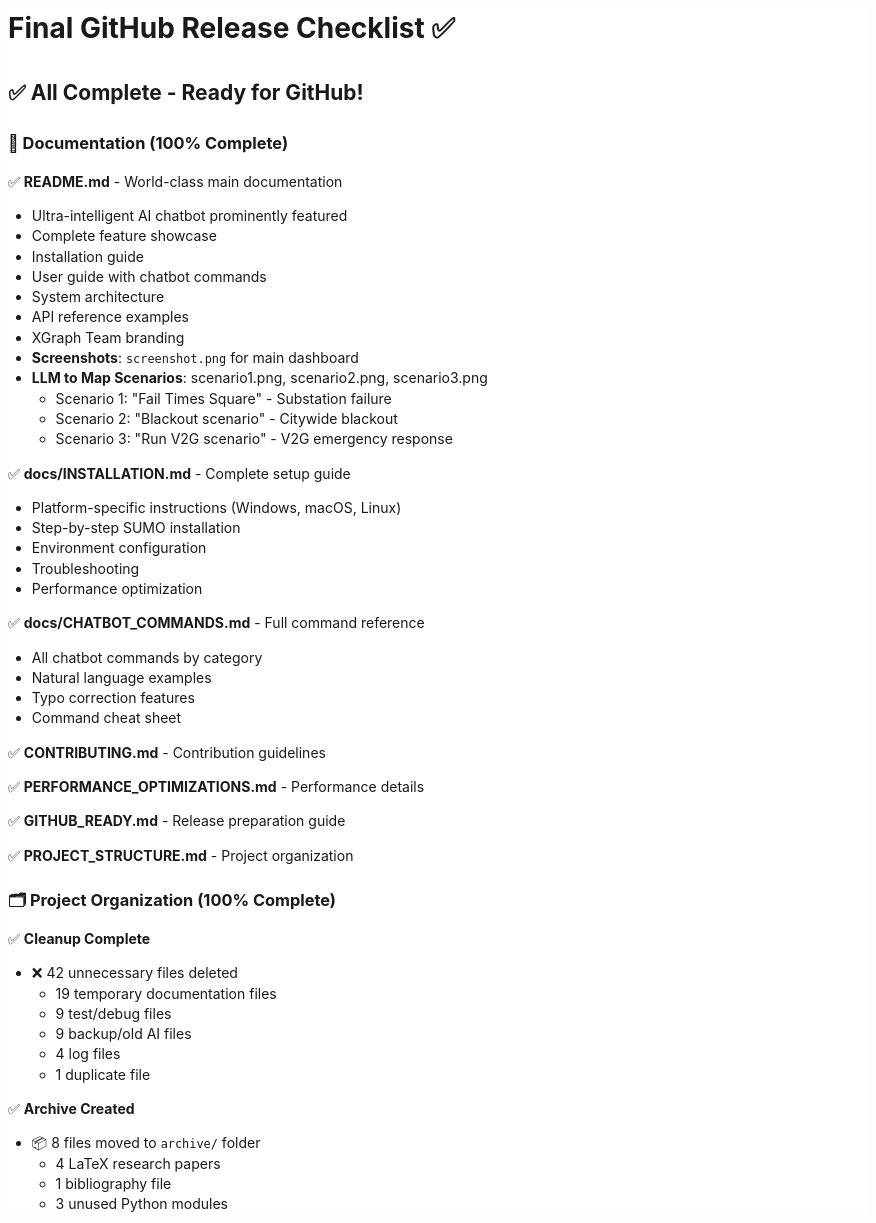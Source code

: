 # Final GitHub Release Checklist ✅

## ✅ All Complete - Ready for GitHub!

### 📝 Documentation (100% Complete)

✅ **README.md** - World-class main documentation
- Ultra-intelligent AI chatbot prominently featured
- Complete feature showcase
- Installation guide
- User guide with chatbot commands
- System architecture
- API reference examples
- XGraph Team branding
- **Screenshots**: `screenshot.png` for main dashboard
- **LLM to Map Scenarios**: scenario1.png, scenario2.png, scenario3.png
  - Scenario 1: "Fail Times Square" - Substation failure
  - Scenario 2: "Blackout scenario" - Citywide blackout
  - Scenario 3: "Run V2G scenario" - V2G emergency response

✅ **docs/INSTALLATION.md** - Complete setup guide
- Platform-specific instructions (Windows, macOS, Linux)
- Step-by-step SUMO installation
- Environment configuration
- Troubleshooting
- Performance optimization

✅ **docs/CHATBOT_COMMANDS.md** - Full command reference
- All chatbot commands by category
- Natural language examples
- Typo correction features
- Command cheat sheet

✅ **CONTRIBUTING.md** - Contribution guidelines

✅ **PERFORMANCE_OPTIMIZATIONS.md** - Performance details

✅ **GITHUB_READY.md** - Release preparation guide

✅ **PROJECT_STRUCTURE.md** - Project organization

### 🗂️ Project Organization (100% Complete)

✅ **Cleanup Complete**
- ❌ 42 unnecessary files deleted
  - 19 temporary documentation files
  - 9 test/debug files
  - 9 backup/old AI files
  - 4 log files
  - 1 duplicate file

✅ **Archive Created**
- 📦 8 files moved to `archive/` folder
  - 4 LaTeX research papers
  - 1 bibliography file
  - 3 unused Python modules
